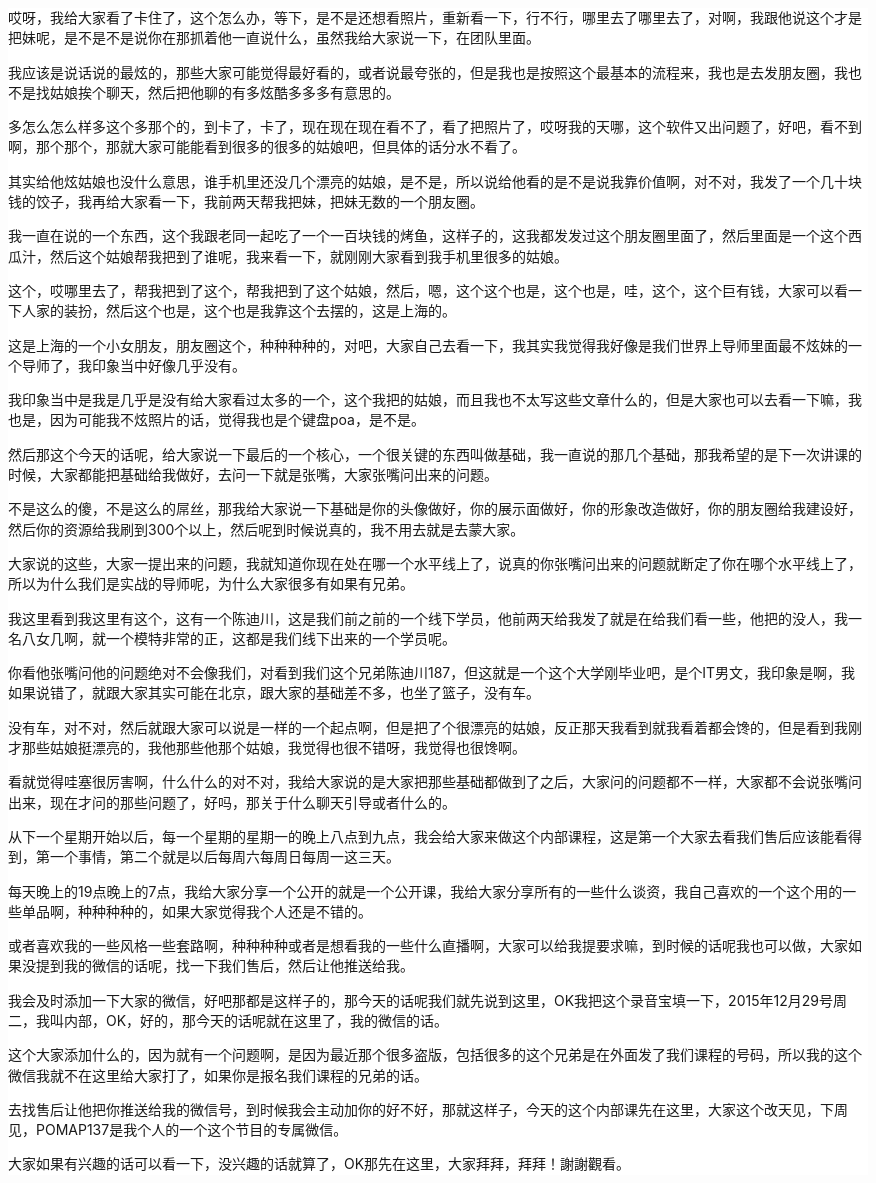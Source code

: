 哎呀，我给大家看了卡住了，这个怎么办，等下，是不是还想看照片，重新看一下，行不行，哪里去了哪里去了，对啊，我跟他说这个才是把妹呢，是不是不是说你在那抓着他一直说什么，虽然我给大家说一下，在团队里面。

我应该是说话说的最炫的，那些大家可能觉得最好看的，或者说最夸张的，但是我也是按照这个最基本的流程来，我也是去发朋友圈，我也不是找姑娘挨个聊天，然后把他聊的有多炫酷多多多有意思的。

多怎么怎么样多这个多那个的，到卡了，卡了，现在现在现在看不了，看了把照片了，哎呀我的天哪，这个软件又出问题了，好吧，看不到啊，那个那个，那就大家可能能看到很多的很多的姑娘吧，但具体的话分水不看了。

其实给他炫姑娘也没什么意思，谁手机里还没几个漂亮的姑娘，是不是，所以说给他看的是不是说我靠价值啊，对不对，我发了一个几十块钱的饺子，我再给大家看一下，我前两天帮我把妹，把妹无数的一个朋友圈。

我一直在说的一个东西，这个我跟老同一起吃了一个一百块钱的烤鱼，这样子的，这我都发发过这个朋友圈里面了，然后里面是一个这个西瓜汁，然后这个姑娘帮我把到了谁呢，我来看一下，就刚刚大家看到我手机里很多的姑娘。

这个，哎哪里去了，帮我把到了这个，帮我把到了这个姑娘，然后，嗯，这个这个也是，这个也是，哇，这个，这个巨有钱，大家可以看一下人家的装扮，然后这个也是，这个也是我靠这个去摆的，这是上海的。

这是上海的一个小女朋友，朋友圈这个，种种种种的，对吧，大家自己去看一下，我其实我觉得我好像是我们世界上导师里面最不炫妹的一个导师了，我印象当中好像几乎没有。

我印象当中是我是几乎是没有给大家看过太多的一个，这个我把的姑娘，而且我也不太写这些文章什么的，但是大家也可以去看一下嘛，我也是，因为可能我不炫照片的话，觉得我也是个键盘poa，是不是。

然后那这个今天的话呢，给大家说一下最后的一个核心，一个很关键的东西叫做基础，我一直说的那几个基础，那我希望的是下一次讲课的时候，大家都能把基础给我做好，去问一下就是张嘴，大家张嘴问出来的问题。

不是这么的傻，不是这么的屌丝，那我给大家说一下基础是你的头像做好，你的展示面做好，你的形象改造做好，你的朋友圈给我建设好，然后你的资源给我刷到300个以上，然后呢到时候说真的，我不用去就是去蒙大家。

大家说的这些，大家一提出来的问题，我就知道你现在处在哪一个水平线上了，说真的你张嘴问出来的问题就断定了你在哪个水平线上了，所以为什么我们是实战的导师呢，为什么大家很多有如果有兄弟。

我这里看到我这里有这个，这有一个陈迪川，这是我们前之前的一个线下学员，他前两天给我发了就是在给我们看一些，他把的没人，我一名八女几啊，就一个模特非常的正，这都是我们线下出来的一个学员呢。

你看他张嘴问他的问题绝对不会像我们，对看到我们这个兄弟陈迪川187，但这就是一个这个大学刚毕业吧，是个IT男文，我印象是啊，我如果说错了，就跟大家其实可能在北京，跟大家的基础差不多，也坐了篮子，没有车。

没有车，对不对，然后就跟大家可以说是一样的一个起点啊，但是把了个很漂亮的姑娘，反正那天我看到就我看着都会馋的，但是看到我刚才那些姑娘挺漂亮的，我他那些他那个姑娘，我觉得也很不错呀，我觉得也很馋啊。

看就觉得哇塞很厉害啊，什么什么的对不对，我给大家说的是大家把那些基础都做到了之后，大家问的问题都不一样，大家都不会说张嘴问出来，现在才问的那些问题了，好吗，那关于什么聊天引导或者什么的。

从下一个星期开始以后，每一个星期的星期一的晚上八点到九点，我会给大家来做这个内部课程，这是第一个大家去看我们售后应该能看得到，第一个事情，第二个就是以后每周六每周日每周一这三天。

每天晚上的19点晚上的7点，我给大家分享一个公开的就是一个公开课，我给大家分享所有的一些什么谈资，我自己喜欢的一个这个用的一些单品啊，种种种种的，如果大家觉得我个人还是不错的。

或者喜欢我的一些风格一些套路啊，种种种种或者是想看我的一些什么直播啊，大家可以给我提要求嘛，到时候的话呢我也可以做，大家如果没提到我的微信的话呢，找一下我们售后，然后让他推送给我。

我会及时添加一下大家的微信，好吧那都是这样子的，那今天的话呢我们就先说到这里，OK我把这个录音宝填一下，2015年12月29号周二，我叫内部，OK，好的，那今天的话呢就在这里了，我的微信的话。

这个大家添加什么的，因为就有一个问题啊，是因为最近那个很多盗版，包括很多的这个兄弟是在外面发了我们课程的号码，所以我的这个微信我就不在这里给大家打了，如果你是报名我们课程的兄弟的话。

去找售后让他把你推送给我的微信号，到时候我会主动加你的好不好，那就这样子，今天的这个内部课先在这里，大家这个改天见，下周见，POMAP137是我个人的一个这个节目的专属微信。

大家如果有兴趣的话可以看一下，没兴趣的话就算了，OK那先在这里，大家拜拜，拜拜！謝謝觀看。